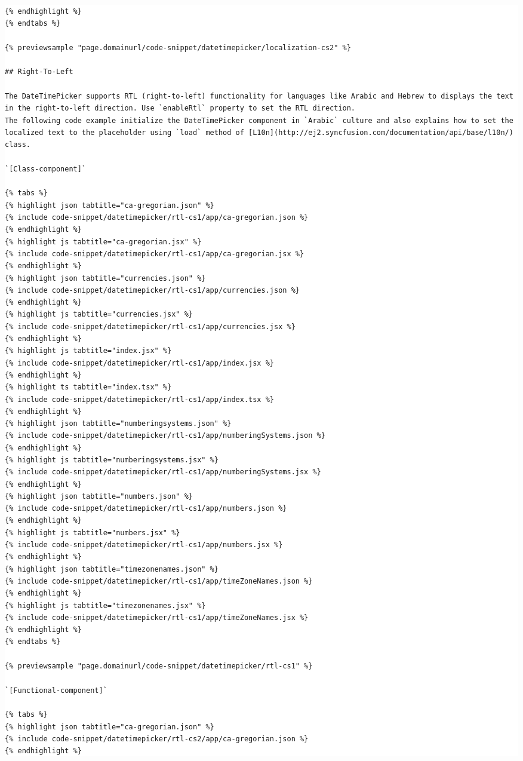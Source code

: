    ```
{% endhighlight %}
{% endtabs %}

 {% previewsample "page.domainurl/code-snippet/datetimepicker/localization-cs2" %}

## Right-To-Left

The DateTimePicker supports RTL (right-to-left) functionality for languages like Arabic and Hebrew to displays the text in the right-to-left direction. Use `enableRtl` property to set the RTL direction.
The following code example initialize the DateTimePicker component in `Arabic` culture and also explains how to set the localized text to the placeholder using `load` method of [L10n](http://ej2.syncfusion.com/documentation/api/base/l10n/) class.

`[Class-component]`

{% tabs %}
{% highlight json tabtitle="ca-gregorian.json" %}
{% include code-snippet/datetimepicker/rtl-cs1/app/ca-gregorian.json %}
{% endhighlight %}
{% highlight js tabtitle="ca-gregorian.jsx" %}
{% include code-snippet/datetimepicker/rtl-cs1/app/ca-gregorian.jsx %}
{% endhighlight %}
{% highlight json tabtitle="currencies.json" %}
{% include code-snippet/datetimepicker/rtl-cs1/app/currencies.json %}
{% endhighlight %}
{% highlight js tabtitle="currencies.jsx" %}
{% include code-snippet/datetimepicker/rtl-cs1/app/currencies.jsx %}
{% endhighlight %}
{% highlight js tabtitle="index.jsx" %}
{% include code-snippet/datetimepicker/rtl-cs1/app/index.jsx %}
{% endhighlight %}
{% highlight ts tabtitle="index.tsx" %}
{% include code-snippet/datetimepicker/rtl-cs1/app/index.tsx %}
{% endhighlight %}
{% highlight json tabtitle="numberingsystems.json" %}
{% include code-snippet/datetimepicker/rtl-cs1/app/numberingSystems.json %}
{% endhighlight %}
{% highlight js tabtitle="numberingsystems.jsx" %}
{% include code-snippet/datetimepicker/rtl-cs1/app/numberingSystems.jsx %}
{% endhighlight %}
{% highlight json tabtitle="numbers.json" %}
{% include code-snippet/datetimepicker/rtl-cs1/app/numbers.json %}
{% endhighlight %}
{% highlight js tabtitle="numbers.jsx" %}
{% include code-snippet/datetimepicker/rtl-cs1/app/numbers.jsx %}
{% endhighlight %}
{% highlight json tabtitle="timezonenames.json" %}
{% include code-snippet/datetimepicker/rtl-cs1/app/timeZoneNames.json %}
{% endhighlight %}
{% highlight js tabtitle="timezonenames.jsx" %}
{% include code-snippet/datetimepicker/rtl-cs1/app/timeZoneNames.jsx %}
{% endhighlight %}
{% endtabs %}

 {% previewsample "page.domainurl/code-snippet/datetimepicker/rtl-cs1" %}

`[Functional-component]`

{% tabs %}
{% highlight json tabtitle="ca-gregorian.json" %}
{% include code-snippet/datetimepicker/rtl-cs2/app/ca-gregorian.json %}
{% endhighlight %}
   ```